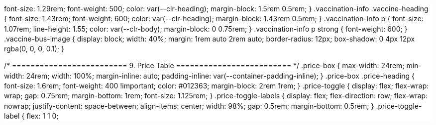   font-size: 1.29rem;
  font-weight: 500;
  color: var(--clr-heading);
  margin-block: 1.5rem 0.5rem;
}
.vaccination-info .vaccine-heading {
  font-size: 1.43rem;
  font-weight: 600;
  color: var(--clr-heading);
  margin-block: 1.43rem 0.5rem;
}
.vaccination-info p {
  font-size: 1.07rem;
  line-height: 1.55;
  color: var(--clr-body);
  margin-block: 0 0.75rem;
}
.vaccination-info p strong {
  font-weight: 600;
}
.vaccine-bus-image {
  display: block;
  width: 40%;
  margin: 1rem auto 2rem auto;
  border-radius: 12px;
  box-shadow: 0 4px 12px rgba(0, 0, 0, 0.1);
}


/* =========================
   9. Price Table
   ========================= */
.price-box {
  max-width: 24rem;
  min-width: 24rem;
  width: 100%;
  margin-inline: auto;
  padding-inline: var(--container-padding-inline);
}
.price-box .price-heading {
  font-size: 1.6rem;
  font-weight: 400 !important;
  color: #012363;
  margin-block: 2rem 1rem;
}
.price-toggle {
  display: flex;
  flex-wrap: wrap;
  gap: 0.75rem;
  margin-bottom: 1rem;
  font-size: 1.125rem;
}
.price-toggle-labels {
  display: flex;
  flex-direction: row;
  flex-wrap: nowrap;
  justify-content: space-between;
  align-items: center;
  width: 98%;
  gap: 0.5rem;
  margin-bottom: 0.5rem;
}
.price-toggle-label {
  flex: 1 1 0;